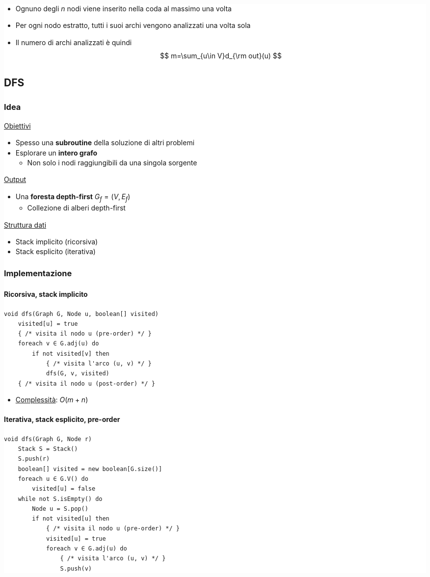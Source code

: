 - Ognuno degli $n$ nodi viene inserito nella coda al massimo una volta

- Per ogni nodo estratto, tutti i suoi archi vengono analizzati una volta sola

- Il numero di archi analizzati è quindi
  $$
  m=\sum_{u\in V}d_{\rm out}(u)
  $$





## DFS

### Idea

<u>Obiettivi</u>

- Spesso una **subroutine** della soluzione di altri problemi
- Esplorare un **intero grafo**
  - Non solo i nodi raggiungibili da una singola sorgente

<u>Output</u>

- Una **foresta depth-first** $G_f = (V, E_f)$
  - Collezione di alberi depth-first

<u>Struttura dati</u>

- Stack implicito (ricorsiva)
- Stack esplicito (iterativa)



### Implementazione

#### Ricorsiva, stack implicito

```pseudocode
void dfs(Graph G, Node u, boolean[] visited)
    visited[u] = true
    { /* visita il nodo u (pre-order) */ }
    foreach v ∈ G.adj(u) do
        if not visited[v] then
            { /* visita l'arco (u, v) */ }
            dfs(G, v, visited)
    { /* visita il nodo u (post-order) */ }
```

- <u>Complessità</u>:  $O(m + n)$

<p></p>

#### Iterativa, stack esplicito, pre-order

```pseudocode
void dfs(Graph G, Node r)
    Stack S = Stack()
    S.push(r)
    boolean[] visited = new boolean[G.size()]
    foreach u ∈ G.V() do
    	visited[u] = false
    while not S.isEmpty() do
        Node u = S.pop()
        if not visited[u] then
            { /* visita il nodo u (pre-order) */ }
            visited[u] = true
            foreach v ∈ G.adj(u) do
                { /* visita l'arco (u, v) */ }
                S.push(v)
```

[^*]: Assumendo che l’elemento sia già stato trovato, altrimenti $O(n)$
[^α]: Influenza il costo computazionale delle operazioni sulle tabelle hash
[^I(α)]: Numero medio di accessi alla tabella per ricercare una chiave non presente
[^S(α)]: Numero medio di accessi alla tabella per ricercare una chiave presente